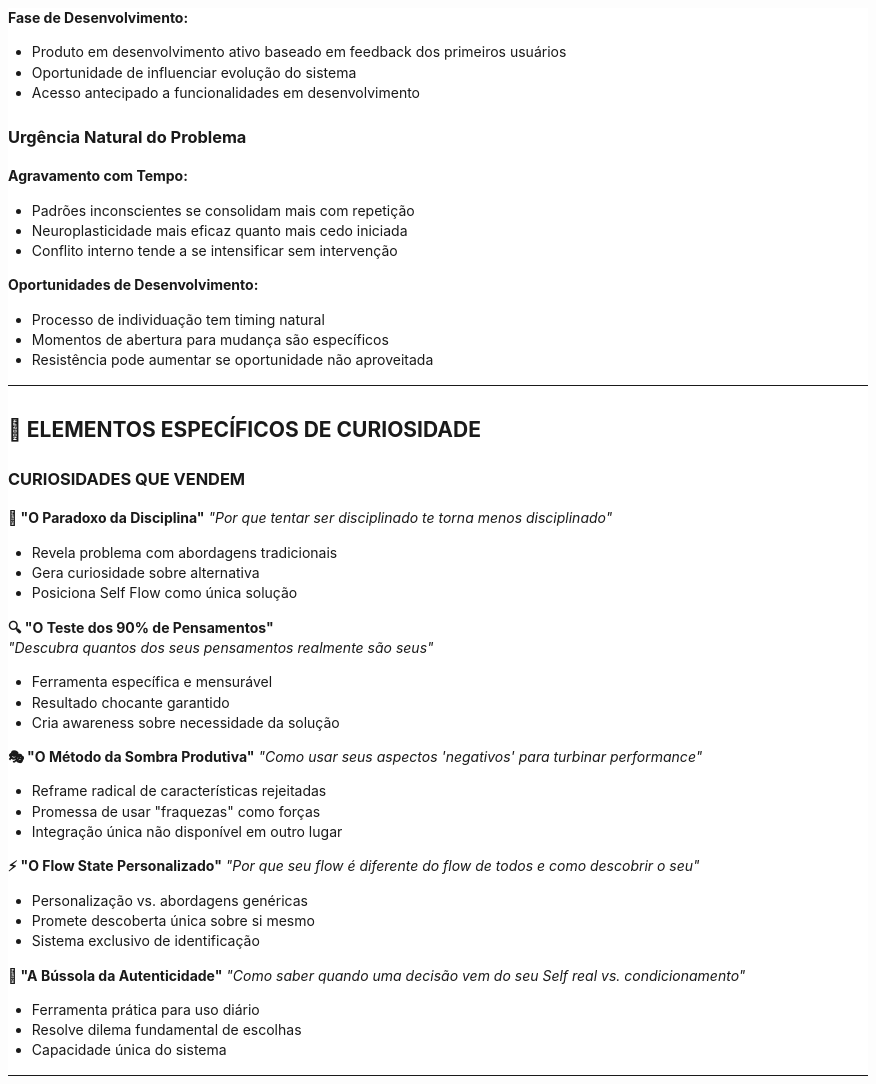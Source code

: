 **Fase de Desenvolvimento:**
- Produto em desenvolvimento ativo baseado em feedback dos primeiros usuários
- Oportunidade de influenciar evolução do sistema
- Acesso antecipado a funcionalidades em desenvolvimento

### **Urgência Natural do Problema**

**Agravamento com Tempo:**
- Padrões inconscientes se consolidam mais com repetição
- Neuroplasticidade mais eficaz quanto mais cedo iniciada
- Conflito interno tende a se intensificar sem intervenção

**Oportunidades de Desenvolvimento:**
- Processo de individuação tem timing natural
- Momentos de abertura para mudança são específicos
- Resistência pode aumentar se oportunidade não aproveitada

---

## 🎯 **ELEMENTOS ESPECÍFICOS DE CURIOSIDADE**

### **CURIOSIDADES QUE VENDEM**

**🧩 "O Paradoxo da Disciplina"**
*"Por que tentar ser disciplinado te torna menos disciplinado"*
- Revela problema com abordagens tradicionais
- Gera curiosidade sobre alternativa
- Posiciona Self Flow como única solução

**🔍 "O Teste dos 90% de Pensamentos"**  
*"Descubra quantos dos seus pensamentos realmente são seus"*
- Ferramenta específica e mensurável
- Resultado chocante garantido
- Cria awareness sobre necessidade da solução

**🎭 "O Método da Sombra Produtiva"**
*"Como usar seus aspectos 'negativos' para turbinar performance"*
- Reframe radical de características rejeitadas  
- Promessa de usar "fraquezas" como forças
- Integração única não disponível em outro lugar

**⚡ "O Flow State Personalizado"**
*"Por que seu flow é diferente do flow de todos e como descobrir o seu"*
- Personalização vs. abordagens genéricas
- Promete descoberta única sobre si mesmo
- Sistema exclusivo de identificação

**🧭 "A Bússola da Autenticidade"**
*"Como saber quando uma decisão vem do seu Self real vs. condicionamento"*
- Ferramenta prática para uso diário
- Resolve dilema fundamental de escolhas
- Capacidade única do sistema

---
